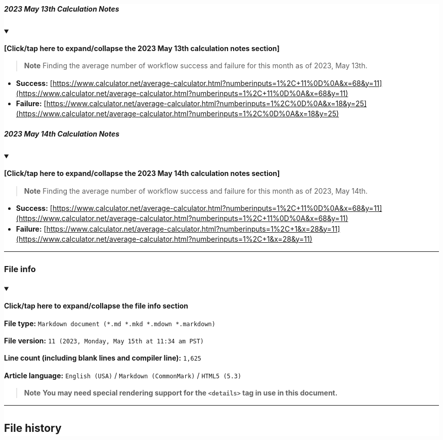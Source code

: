 </details> 

##### 2023 May 13th Calculation Notes

<details open><summary><p><b>[Click/tap here to expand/collapse the 2023 May 13th calculation notes section]</b></p></summary>

> **Note** Finding the average number of workflow success and failure for this month as of 2023, May 13th.

- **Success:** [https://www.calculator.net/average-calculator.html?numberinputs=1%2C+11%0D%0A&x=68&y=11](https://www.calculator.net/average-calculator.html?numberinputs=1%2C+11%0D%0A&x=68&y=11)
- **Failure:** [https://www.calculator.net/average-calculator.html?numberinputs=1%2C%0D%0A&x=18&y=25](https://www.calculator.net/average-calculator.html?numberinputs=1%2C%0D%0A&x=18&y=25)

</details> 

##### 2023 May 14th Calculation Notes

<details open><summary><p><b>[Click/tap here to expand/collapse the 2023 May 14th calculation notes section]</b></p></summary>

> **Note** Finding the average number of workflow success and failure for this month as of 2023, May 14th.

- **Success:** [https://www.calculator.net/average-calculator.html?numberinputs=1%2C+11%0D%0A&x=68&y=11](https://www.calculator.net/average-calculator.html?numberinputs=1%2C+11%0D%0A&x=68&y=11)
- **Failure:** [https://www.calculator.net/average-calculator.html?numberinputs=1%2C+1&x=28&y=11](https://www.calculator.net/average-calculator.html?numberinputs=1%2C+1&x=28&y=11)

</details> 

</details> 

</details> 

***

### File info

<details open><summary><p lang="en"><b>Click/tap here to expand/collapse the file info section</b></p></summary>

**File type:** `Markdown document (*.md *.mkd *.mdown *.markdown)`

**File version:** `11 (2023, Monday, May 15th at 11:34 am PST)`

**Line count (including blank lines and compiler line):** `1,625`

**Article language:** `English (USA)` / `Markdown (CommonMark)` / `HTML5 (5.3)`

> **Note** **You may need special rendering support for the `<details>` tag in use in this document.**

</details>

***

## File history
